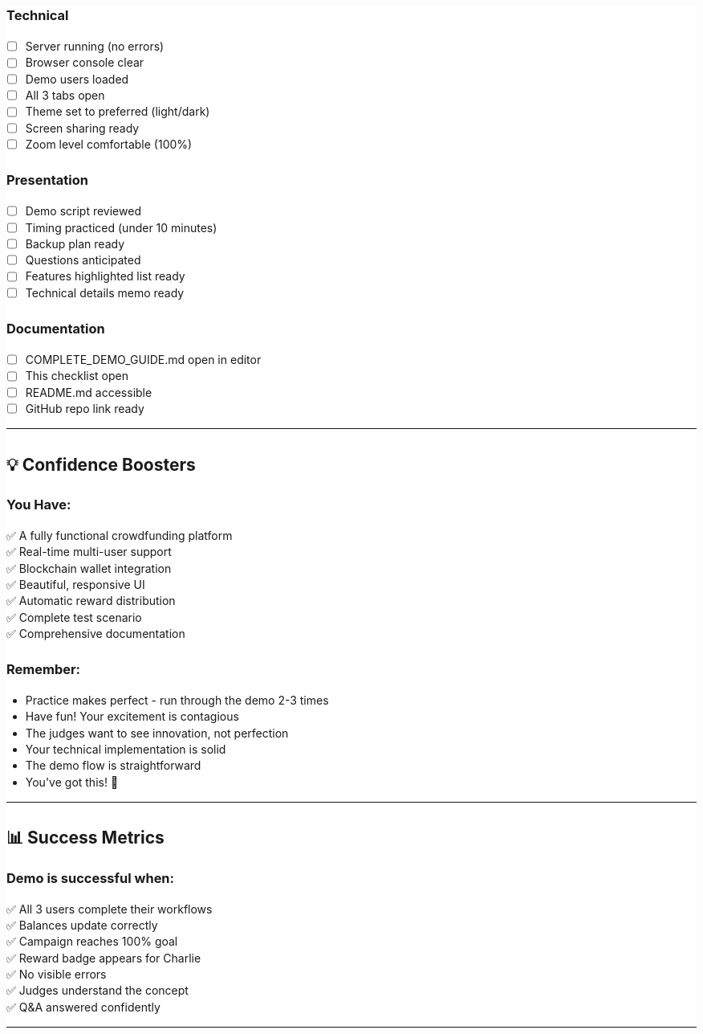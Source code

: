 ### Technical
- [ ] Server running (no errors)
- [ ] Browser console clear
- [ ] Demo users loaded
- [ ] All 3 tabs open
- [ ] Theme set to preferred (light/dark)
- [ ] Screen sharing ready
- [ ] Zoom level comfortable (100%)

### Presentation
- [ ] Demo script reviewed
- [ ] Timing practiced (under 10 minutes)
- [ ] Backup plan ready
- [ ] Questions anticipated
- [ ] Features highlighted list ready
- [ ] Technical details memo ready

### Documentation
- [ ] COMPLETE_DEMO_GUIDE.md open in editor
- [ ] This checklist open
- [ ] README.md accessible
- [ ] GitHub repo link ready

---

## 💡 Confidence Boosters

### You Have:
✅ A fully functional crowdfunding platform  
✅ Real-time multi-user support  
✅ Blockchain wallet integration  
✅ Beautiful, responsive UI  
✅ Automatic reward distribution  
✅ Complete test scenario  
✅ Comprehensive documentation

### Remember:
- Practice makes perfect - run through the demo 2-3 times
- Have fun! Your excitement is contagious
- The judges want to see innovation, not perfection
- Your technical implementation is solid
- The demo flow is straightforward
- You've got this! 🚀

---

## 📊 Success Metrics

### Demo is successful when:
✅ All 3 users complete their workflows  
✅ Balances update correctly  
✅ Campaign reaches 100% goal  
✅ Reward badge appears for Charlie  
✅ No visible errors  
✅ Judges understand the concept  
✅ Q&A answered confidently

---